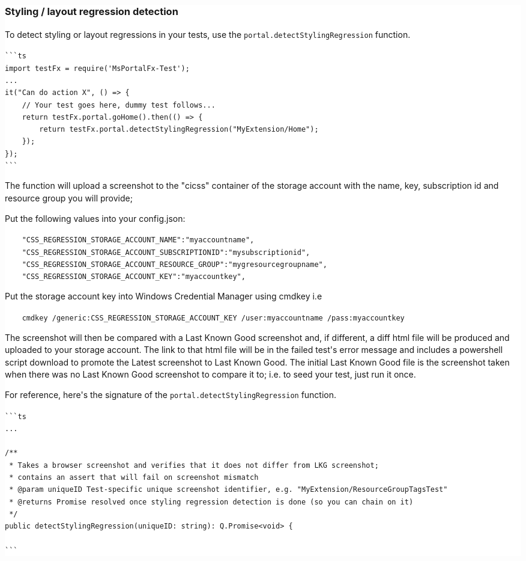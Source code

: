 <a name="msportalfx-test-scenarios-styling-layout-regression-detection"></a>
### Styling / layout regression detection

To detect styling or layout regressions in your tests, use the `portal.detectStylingRegression` function.

    ```ts
    import testFx = require('MsPortalFx-Test');
    ...
    it("Can do action X", () => {    
        // Your test goes here, dummy test follows...
        return testFx.portal.goHome().then(() => {
            return testFx.portal.detectStylingRegression("MyExtension/Home");
        });
    });
    ```
    
The function will upload a screenshot to the "cicss" container of the storage account with the name, key, subscription id and resource group you will provide; 

Put the following values into your config.json:

```
    "CSS_REGRESSION_STORAGE_ACCOUNT_NAME":"myaccountname",
    "CSS_REGRESSION_STORAGE_ACCOUNT_SUBSCRIPTIONID":"mysubscriptionid",
    "CSS_REGRESSION_STORAGE_ACCOUNT_RESOURCE_GROUP":"mygresourcegroupname",
    "CSS_REGRESSION_STORAGE_ACCOUNT_KEY":"myaccountkey",
```

Put the storage account key into Windows Credential Manager using cmdkey i.e

```
    cmdkey /generic:CSS_REGRESSION_STORAGE_ACCOUNT_KEY /user:myaccountname /pass:myaccountkey
```

The screenshot will then be compared with a Last Known Good screenshot and, if different, a diff html file will be produced and uploaded to your storage account.
The link to that html file will be in the failed test's error message and includes a powershell script download to promote the Latest screenshot to Last Known Good.
The initial Last Known Good file is the screenshot taken when there was no Last Known Good screenshot to compare it to; i.e. to seed your test, just run it once.
    
For reference, here's the signature of the `portal.detectStylingRegression` function.
    
    ```ts
    ...
    
    /**
     * Takes a browser screenshot and verifies that it does not differ from LKG screenshot;
     * contains an assert that will fail on screenshot mismatch
     * @param uniqueID Test-specific unique screenshot identifier, e.g. "MyExtension/ResourceGroupTagsTest"
     * @returns Promise resolved once styling regression detection is done (so you can chain on it)
     */
    public detectStylingRegression(uniqueID: string): Q.Promise<void> {
        
    ```

